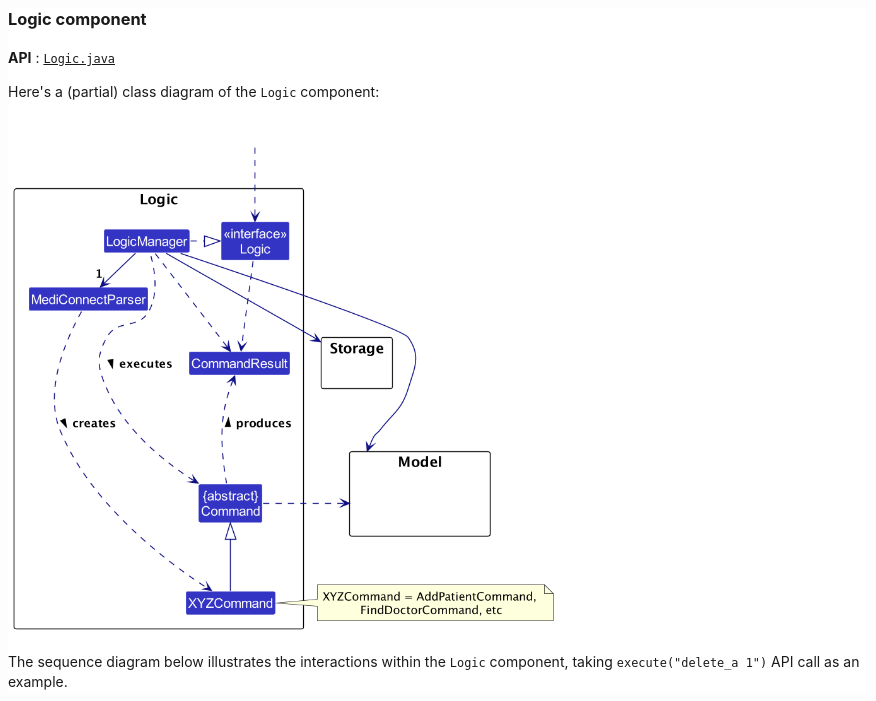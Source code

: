 ### Logic component

**API** : [`Logic.java`](https://github.com/AY2324S1-CS2103T-T08-1/tp/blob/master/src/main/java/seedu/address/logic/Logic.java)

Here's a (partial) class diagram of the `Logic` component:

<img src="images/LogicClassDiagram.png" width="550"/>

The sequence diagram below illustrates the interactions within the `Logic` component, taking `execute("delete_a 1")` API call as an example.
